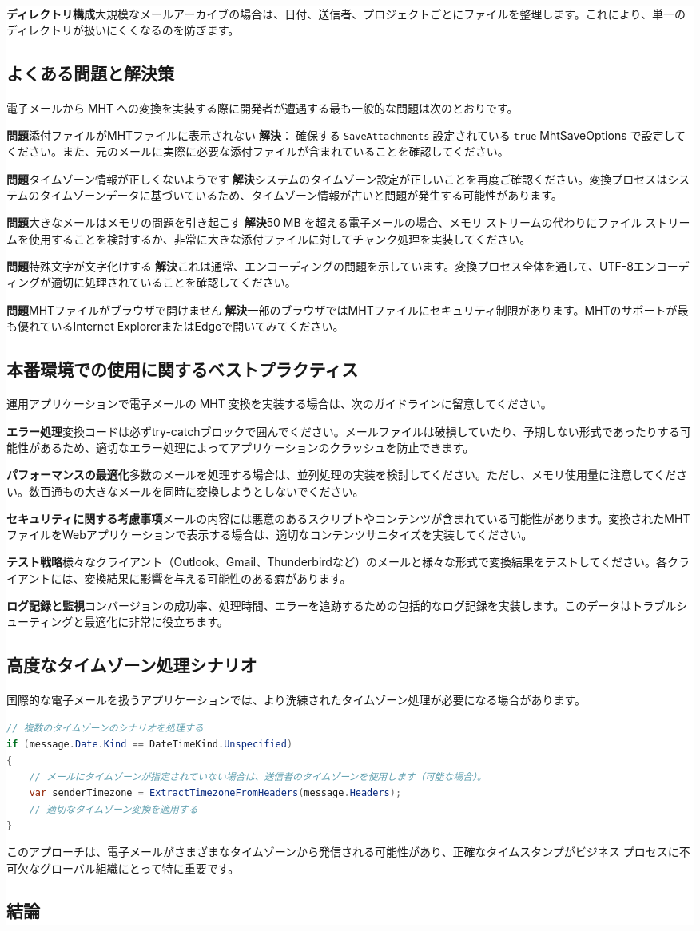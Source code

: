 **ディレクトリ構成**大規模なメールアーカイブの場合は、日付、送信者、プロジェクトごとにファイルを整理します。これにより、単一のディレクトリが扱いにくくなるのを防ぎます。

## よくある問題と解決策

電子メールから MHT への変換を実装する際に開発者が遭遇する最も一般的な問題は次のとおりです。

**問題**添付ファイルがMHTファイルに表示されない
**解決**： 確保する `SaveAttachments` 設定されている `true` MhtSaveOptions で設定してください。また、元のメールに実際に必要な添付ファイルが含まれていることを確認してください。

**問題**タイムゾーン情報が正しくないようです
**解決**システムのタイムゾーン設定が正しいことを再度ご確認ください。変換プロセスはシステムのタイムゾーンデータに基づいているため、タイムゾーン情報が古いと問題が発生する可能性があります。

**問題**大きなメールはメモリの問題を引き起こす
**解決**50 MB を超える電子メールの場合、メモリ ストリームの代わりにファイル ストリームを使用することを検討するか、非常に大きな添付ファイルに対してチャンク処理を実装してください。

**問題**特殊文字が文字化けする
**解決**これは通常、エンコーディングの問題を示しています。変換プロセス全体を通して、UTF-8エンコーディングが適切に処理されていることを確認してください。

**問題**MHTファイルがブラウザで開けません
**解決**一部のブラウザではMHTファイルにセキュリティ制限があります。MHTのサポートが最も優れているInternet ExplorerまたはEdgeで開いてみてください。

## 本番環境での使用に関するベストプラクティス

運用アプリケーションで電子メールの MHT 変換を実装する場合は、次のガイドラインに留意してください。

**エラー処理**変換コードは必ずtry-catchブロックで囲んでください。メールファイルは破損していたり、予期しない形式であったりする可能性があるため、適切なエラー処理によってアプリケーションのクラッシュを防止できます。

**パフォーマンスの最適化**多数のメールを処理する場合は、並列処理の実装を検討してください。ただし、メモリ使用量に注意してください。数百通もの大きなメールを同時に変換しようとしないでください。

**セキュリティに関する考慮事項**メールの内容には悪意のあるスクリプトやコンテンツが含まれている可能性があります。変換されたMHTファイルをWebアプリケーションで表示する場合は、適切なコンテンツサニタイズを実装してください。

**テスト戦略**様々なクライアント（Outlook、Gmail、Thunderbirdなど）のメールと様々な形式で変換結果をテストしてください。各クライアントには、変換結果に影響を与える可能性のある癖があります。

**ログ記録と監視**コンバージョンの成功率、処理時間、エラーを追跡するための包括的なログ記録を実装します。このデータはトラブルシューティングと最適化に非常に役立ちます。

## 高度なタイムゾーン処理シナリオ

国際的な電子メールを扱うアプリケーションでは、より洗練されたタイムゾーン処理が必要になる場合があります。

```csharp
// 複数のタイムゾーンのシナリオを処理する
if (message.Date.Kind == DateTimeKind.Unspecified)
{
    // メールにタイムゾーンが指定されていない場合は、送信者のタイムゾーンを使用します（可能な場合）。
    var senderTimezone = ExtractTimezoneFromHeaders(message.Headers);
    // 適切なタイムゾーン変換を適用する
}
```

このアプローチは、電子メールがさまざまなタイムゾーンから発信される可能性があり、正確なタイムスタンプがビジネス プロセスに不可欠なグローバル組織にとって特に重要です。

## 結論
